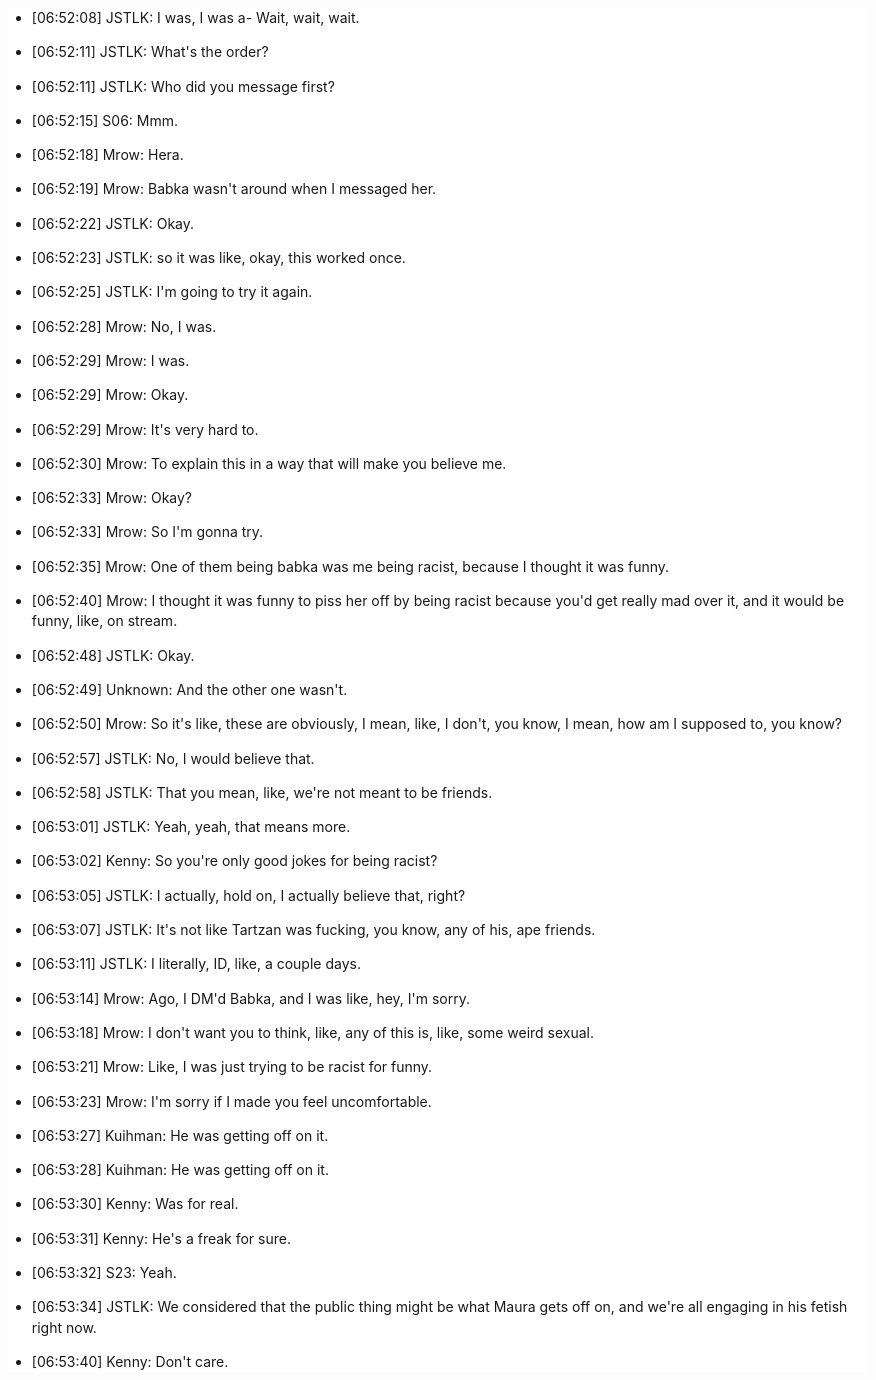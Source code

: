 - [06:52:08] JSTLK: I was, I was a- Wait, wait, wait.
- [06:52:11] JSTLK: What's the order?
- [06:52:11] JSTLK: Who did you message first?

- [06:52:15] S06: Mmm.

- [06:52:18] Mrow: Hera.
- [06:52:19] Mrow: Babka wasn't around when I messaged her.

- [06:52:22] JSTLK: Okay.
- [06:52:23] JSTLK: so it was like, okay, this worked once.
- [06:52:25] JSTLK: I'm going to try it again.

- [06:52:28] Mrow: No, I was.
- [06:52:29] Mrow: I was.
- [06:52:29] Mrow: Okay.
- [06:52:29] Mrow: It's very hard to.
- [06:52:30] Mrow: To explain this in a way that will make you believe me.
- [06:52:33] Mrow: Okay?
- [06:52:33] Mrow: So I'm gonna try.
- [06:52:35] Mrow: One of them being babka was me being racist, because I thought it was funny.
- [06:52:40] Mrow: I thought it was funny to piss her off by being racist because you'd get really mad over it, and it would be funny, like, on stream.

- [06:52:48] JSTLK: Okay.

- [06:52:49] Unknown: And the other one wasn't.

- [06:52:50] Mrow: So it's like, these are obviously, I mean, like, I don't, you know, I mean, how am I supposed to, you know?

- [06:52:57] JSTLK: No, I would believe that.
- [06:52:58] JSTLK: That you mean, like, we're not meant to be friends.
- [06:53:01] JSTLK: Yeah, yeah, that means more.

- [06:53:02] Kenny: So you're only good jokes for being racist?

- [06:53:05] JSTLK: I actually, hold on, I actually believe that, right?
- [06:53:07] JSTLK: It's not like Tartzan was fucking, you know, any of his, ape friends.
- [06:53:11] JSTLK: I literally, ID, like, a couple days.

- [06:53:14] Mrow: Ago, I DM'd Babka, and I was like, hey, I'm sorry.
- [06:53:18] Mrow: I don't want you to think, like, any of this is, like, some weird sexual.
- [06:53:21] Mrow: Like, I was just trying to be racist for funny.
- [06:53:23] Mrow: I'm sorry if I made you feel uncomfortable.

- [06:53:27] Kuihman: He was getting off on it.
- [06:53:28] Kuihman: He was getting off on it.

- [06:53:30] Kenny: Was for real.
- [06:53:31] Kenny: He's a freak for sure.

- [06:53:32] S23: Yeah.

- [06:53:34] JSTLK: We considered that the public thing might be what Maura gets off on, and we're all engaging in his fetish right now.

- [06:53:40] Kenny: Don't care.
